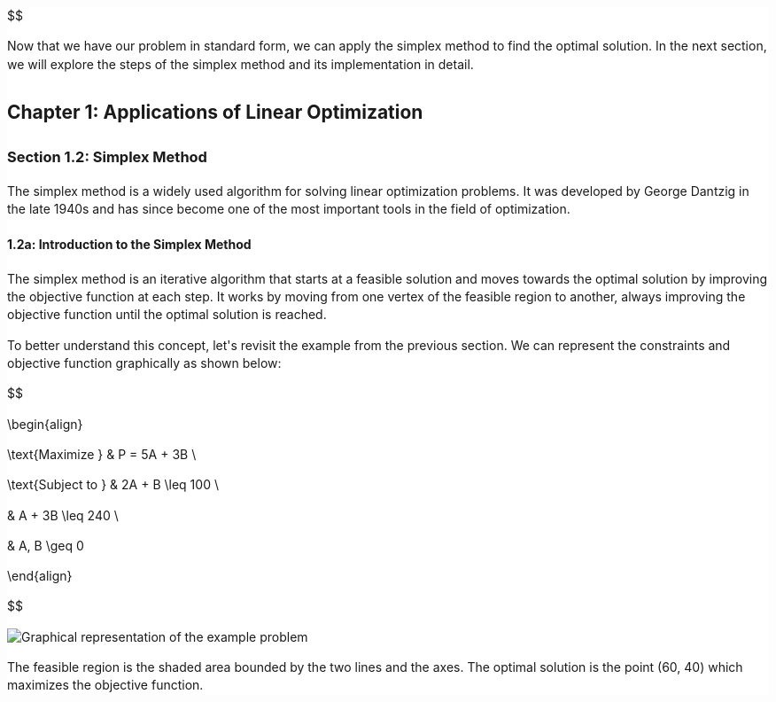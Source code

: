 $$



Now that we have our problem in standard form, we can apply the simplex method to find the optimal solution. In the next section, we will explore the steps of the simplex method and its implementation in detail.





## Chapter 1: Applications of Linear Optimization



### Section 1.2: Simplex Method



The simplex method is a widely used algorithm for solving linear optimization problems. It was developed by George Dantzig in the late 1940s and has since become one of the most important tools in the field of optimization.



#### 1.2a: Introduction to the Simplex Method



The simplex method is an iterative algorithm that starts at a feasible solution and moves towards the optimal solution by improving the objective function at each step. It works by moving from one vertex of the feasible region to another, always improving the objective function until the optimal solution is reached.



To better understand this concept, let's revisit the example from the previous section. We can represent the constraints and objective function graphically as shown below:



$$

\begin{align}

\text{Maximize } & P = 5A + 3B \\

\text{Subject to } & 2A + B \leq 100 \\

& A + 3B \leq 240 \\

& A, B \geq 0

\end{align}

$$



![Graphical representation of the example problem](https://i.imgur.com/9Y5J1xK.png)



The feasible region is the shaded area bounded by the two lines and the axes. The optimal solution is the point (60, 40) which maximizes the objective function.
